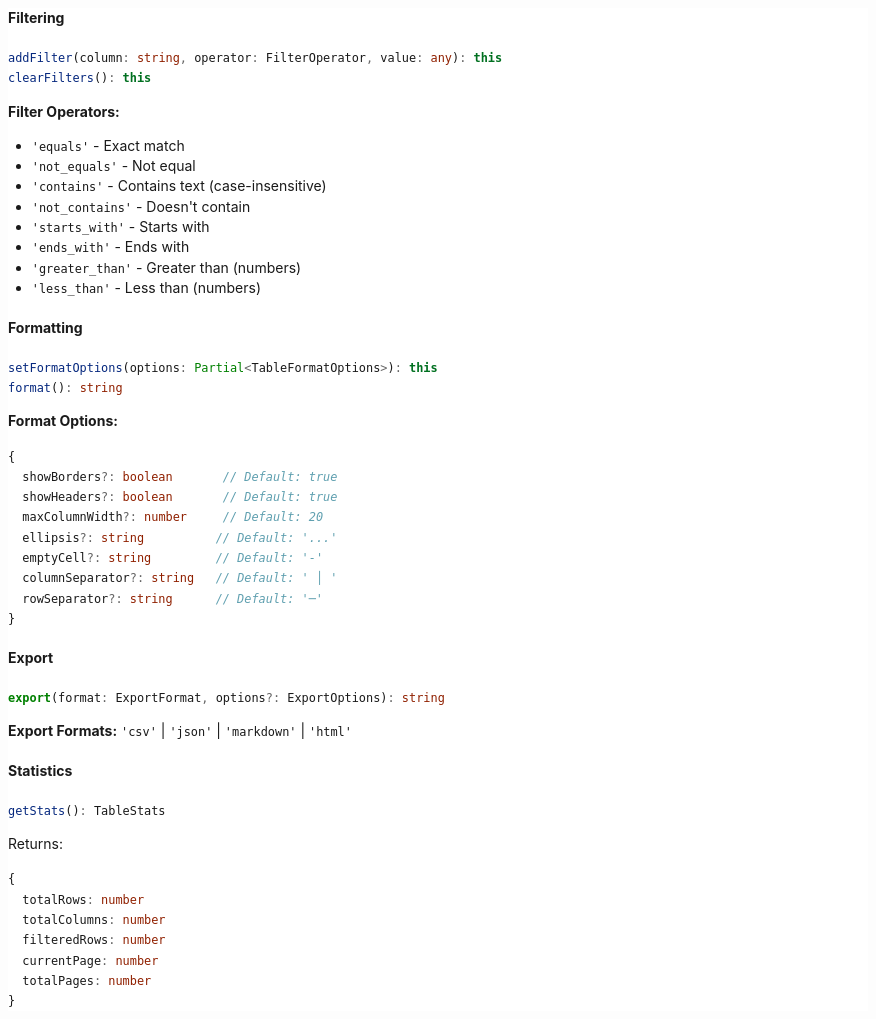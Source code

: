 #### Filtering

```typescript
addFilter(column: string, operator: FilterOperator, value: any): this
clearFilters(): this
```

**Filter Operators:**
- `'equals'` - Exact match
- `'not_equals'` - Not equal
- `'contains'` - Contains text (case-insensitive)
- `'not_contains'` - Doesn't contain
- `'starts_with'` - Starts with
- `'ends_with'` - Ends with
- `'greater_than'` - Greater than (numbers)
- `'less_than'` - Less than (numbers)

#### Formatting

```typescript
setFormatOptions(options: Partial<TableFormatOptions>): this
format(): string
```

**Format Options:**
```typescript
{
  showBorders?: boolean       // Default: true
  showHeaders?: boolean       // Default: true
  maxColumnWidth?: number     // Default: 20
  ellipsis?: string          // Default: '...'
  emptyCell?: string         // Default: '-'
  columnSeparator?: string   // Default: ' │ '
  rowSeparator?: string      // Default: '─'
}
```

#### Export

```typescript
export(format: ExportFormat, options?: ExportOptions): string
```

**Export Formats:** `'csv'` | `'json'` | `'markdown'` | `'html'`

#### Statistics

```typescript
getStats(): TableStats
```

Returns:
```typescript
{
  totalRows: number
  totalColumns: number
  filteredRows: number
  currentPage: number
  totalPages: number
}
```
